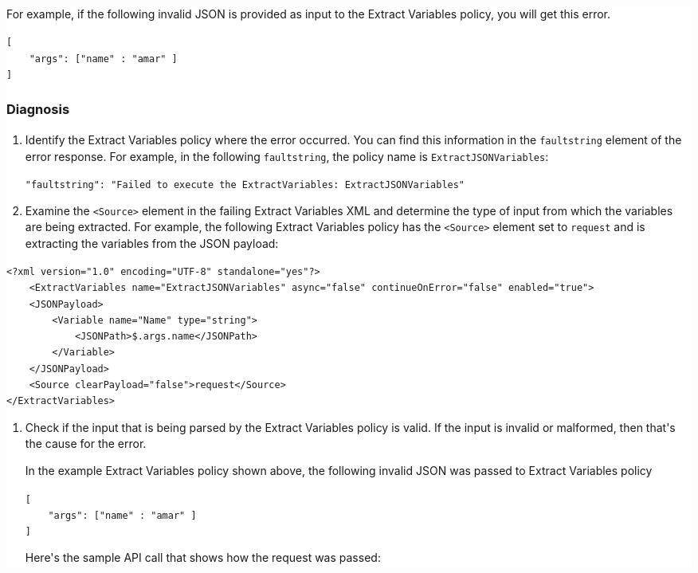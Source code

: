 For example, if the following invalid JSON is provided as input to the Extract Variables policy, you will get this error.


```
[
    "args": ["name" : "amar" ]
]
```



### Diagnosis



1.  Identify the Extract Variables policy where the error occurred. You can find
this information in the `faultstring` element of the error response. For example,
in the following `faultstring`, the policy name is `ExtractJSONVariables`:


    `"faultstring": "Failed to execute the ExtractVariables: ExtractJSONVariables"`


1.  Examine the `<Source>` element in the failing Extract Variables XML and determine the type of input from which the variables are being extracted. For example, the following Extract Variables policy has the `<Source>` element set to `request` and is extracting the variables from the JSON payload:


  ```
  <?xml version="1.0" encoding="UTF-8" standalone="yes"?>
      <ExtractVariables name="ExtractJSONVariables" async="false" continueOnError="false" enabled="true">
      <JSONPayload>
          <Variable name="Name" type="string">
              <JSONPath>$.args.name</JSONPath>
          </Variable>
      </JSONPayload>
      <Source clearPayload="false">request</Source>
  </ExtractVariables>

  ```



1.  Check if the input that is being parsed by the Extract Variables policy is valid.  If the input is invalid or malformed, then that's the cause for the error.

    In the example Extract Variables policy shown above, the following invalid JSON was passed to Extract Variables policy


    ```
    [
        "args": ["name" : "amar" ]
    ]
    ```



    Here's the sample API call that shows how the request was passed:
